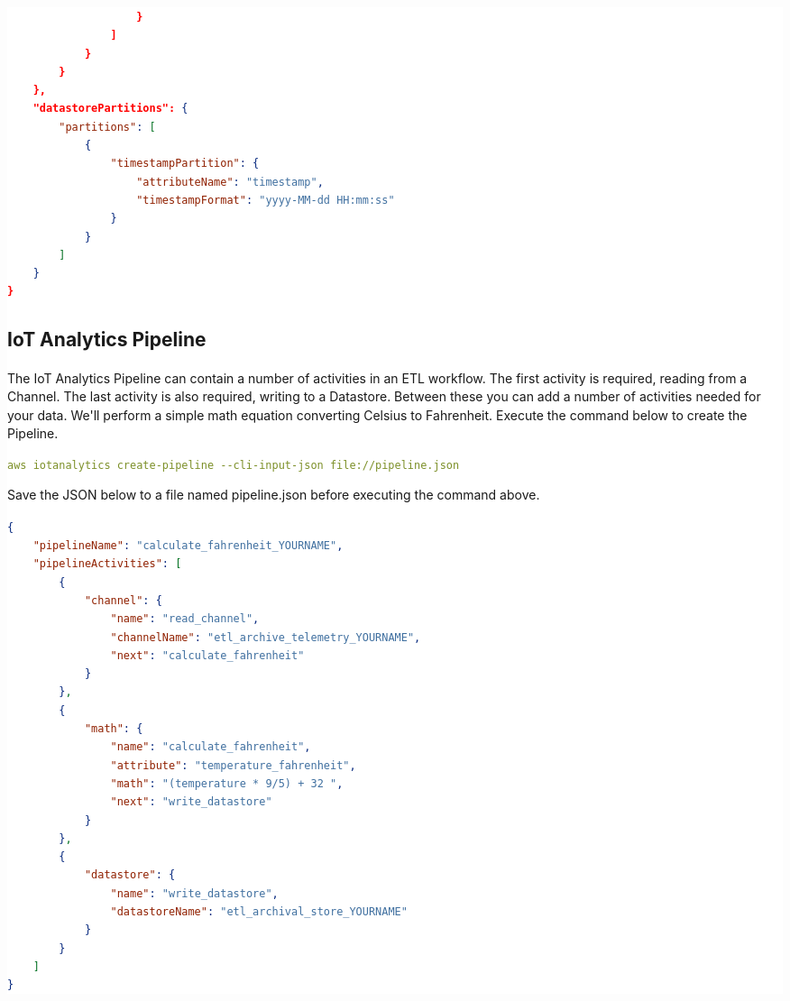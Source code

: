 ```JSON
                    }
                ]
            }
        }
    },
    "datastorePartitions": {
        "partitions": [
            {
                "timestampPartition": {
                    "attributeName": "timestamp",
                    "timestampFormat": "yyyy-MM-dd HH:mm:ss"
                }
            }
        ]
    }
}
```

## IoT Analytics Pipeline

The IoT Analytics Pipeline can contain a number of activities in an ETL workflow. The first activity is required, reading from a Channel. The last activity is also required, writing to a Datastore. Between these you can add a number of activities needed for your data. We'll perform a simple math equation converting Celsius to Fahrenheit. Execute the command below to create the Pipeline. 

```yaml
aws iotanalytics create-pipeline --cli-input-json file://pipeline.json
```
Save the JSON below to a file named pipeline.json before executing the command above.
```JSON
{
    "pipelineName": "calculate_fahrenheit_YOURNAME",
    "pipelineActivities": [
        {
            "channel": {
                "name": "read_channel",
                "channelName": "etl_archive_telemetry_YOURNAME",
                "next": "calculate_fahrenheit"
            }
        },
        {
            "math": {
                "name": "calculate_fahrenheit",
                "attribute": "temperature_fahrenheit",
                "math": "(temperature * 9/5) + 32 ",
                "next": "write_datastore"
            }
        },
        {
            "datastore": {
                "name": "write_datastore",
                "datastoreName": "etl_archival_store_YOURNAME"
            }
        }
    ]
}
```

